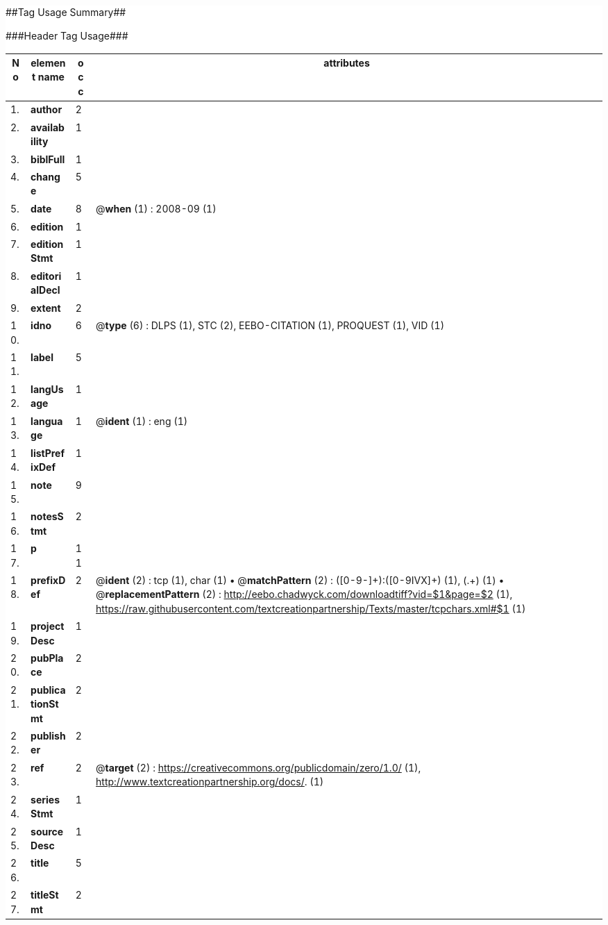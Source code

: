 ##Tag Usage Summary##

###Header Tag Usage###

|No|element name|occ|attributes|
|---|---|---|---|
|1.|__author__|2||
|2.|__availability__|1||
|3.|__biblFull__|1||
|4.|__change__|5||
|5.|__date__|8| @__when__ (1) : 2008-09 (1)|
|6.|__edition__|1||
|7.|__editionStmt__|1||
|8.|__editorialDecl__|1||
|9.|__extent__|2||
|10.|__idno__|6| @__type__ (6) : DLPS (1), STC (2), EEBO-CITATION (1), PROQUEST (1), VID (1)|
|11.|__label__|5||
|12.|__langUsage__|1||
|13.|__language__|1| @__ident__ (1) : eng (1)|
|14.|__listPrefixDef__|1||
|15.|__note__|9||
|16.|__notesStmt__|2||
|17.|__p__|11||
|18.|__prefixDef__|2| @__ident__ (2) : tcp (1), char (1)  •  @__matchPattern__ (2) : ([0-9\-]+):([0-9IVX]+) (1), (.+) (1)  •  @__replacementPattern__ (2) : http://eebo.chadwyck.com/downloadtiff?vid=$1&page=$2 (1), https://raw.githubusercontent.com/textcreationpartnership/Texts/master/tcpchars.xml#$1 (1)|
|19.|__projectDesc__|1||
|20.|__pubPlace__|2||
|21.|__publicationStmt__|2||
|22.|__publisher__|2||
|23.|__ref__|2| @__target__ (2) : https://creativecommons.org/publicdomain/zero/1.0/ (1), http://www.textcreationpartnership.org/docs/. (1)|
|24.|__seriesStmt__|1||
|25.|__sourceDesc__|1||
|26.|__title__|5||
|27.|__titleStmt__|2||
